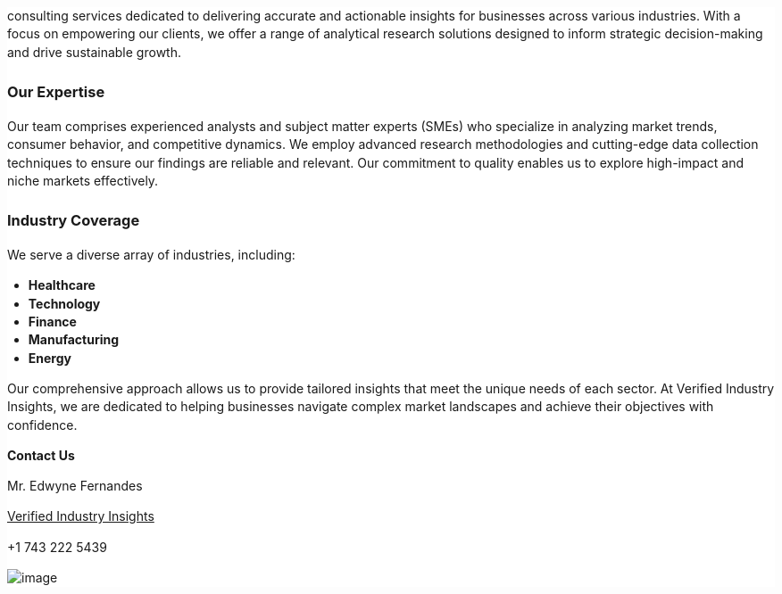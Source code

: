 consulting services dedicated to delivering accurate and actionable insights for businesses across various industries. With a focus on empowering our clients, we offer a range of analytical research solutions designed to inform strategic decision-making and drive sustainable growth.</p><h3>Our Expertise</h3><p>Our team comprises experienced analysts and subject matter experts (SMEs) who specialize in analyzing market trends, consumer behavior, and competitive dynamics. We employ advanced research methodologies and cutting-edge data collection techniques to ensure our findings are reliable and relevant. Our commitment to quality enables us to explore high-impact and niche markets effectively.</p><h3>Industry Coverage</h3><p>We serve a diverse array of industries, including:</p><ul><li><strong>Healthcare</strong></li><li><strong>Technology</strong></li><li><strong>Finance</strong></li><li><strong>Manufacturing</strong></li><li><strong>Energy</strong></li></ul><p>Our comprehensive approach allows us to provide tailored insights that meet the unique needs of each sector. At Verified Industry Insights, we are dedicated to helping businesses navigate complex market landscapes and achieve their objectives with confidence.</p><p><strong>Contact Us</strong></p><p>Mr. Edwyne Fernandes</p><p><a href="https://www.verifiedindustryinsights.com/">Verified Industry Insights</a></p><p>+1 743 222 5439</p>
![image](https://github.com/user-attachments/assets/fd899aaf-1901-4ec8-89b7-235a3119e3de)
